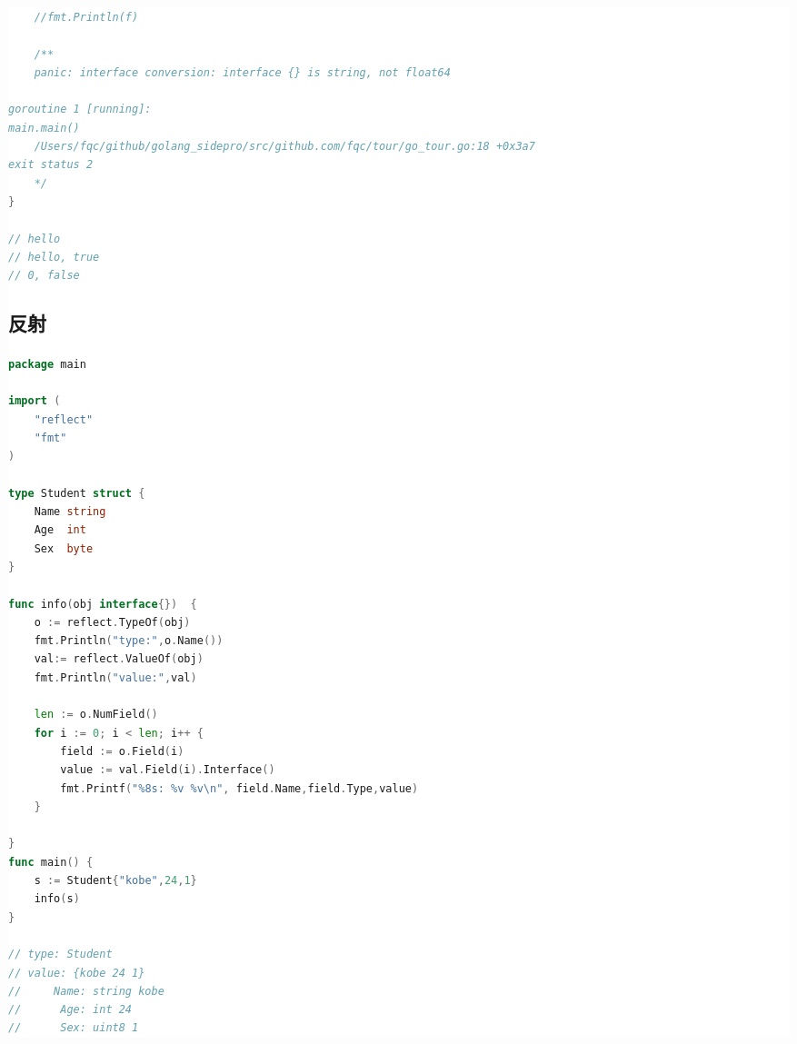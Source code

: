 ```go
	//fmt.Println(f)

	/**
	panic: interface conversion: interface {} is string, not float64

goroutine 1 [running]:
main.main()
	/Users/fqc/github/golang_sidepro/src/github.com/fqc/tour/go_tour.go:18 +0x3a7
exit status 2
	*/
}

// hello
// hello, true
// 0, false
```

## 反射

```go
package main

import (
	"reflect"
	"fmt"
)

type Student struct {
	Name string
	Age  int
	Sex  byte
}

func info(obj interface{})  {
	o := reflect.TypeOf(obj)
	fmt.Println("type:",o.Name())
	val:= reflect.ValueOf(obj)
	fmt.Println("value:",val)

	len := o.NumField()
	for i := 0; i < len; i++ {
		field := o.Field(i)
		value := val.Field(i).Interface()
		fmt.Printf("%8s: %v %v\n", field.Name,field.Type,value)
	}

}
func main() {
	s := Student{"kobe",24,1}
	info(s)
}

// type: Student
// value: {kobe 24 1}
//     Name: string kobe
//      Age: int 24
//      Sex: uint8 1
```

